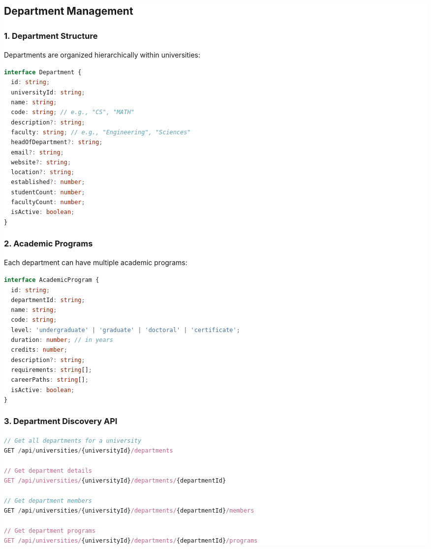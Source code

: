 ## Department Management

### 1. Department Structure

Departments are organized hierarchically within universities:

```typescript
interface Department {
  id: string;
  universityId: string;
  name: string;
  code: string; // e.g., "CS", "MATH"
  description?: string;
  faculty: string; // e.g., "Engineering", "Sciences"
  headOfDepartment?: string;
  email?: string;
  website?: string;
  location?: string;
  established?: number;
  studentCount: number;
  facultyCount: number;
  isActive: boolean;
}
```

### 2. Academic Programs

Each department can have multiple academic programs:

```typescript
interface AcademicProgram {
  id: string;
  departmentId: string;
  name: string;
  code: string;
  level: 'undergraduate' | 'graduate' | 'doctoral' | 'certificate';
  duration: number; // in years
  credits: number;
  description?: string;
  requirements: string[];
  careerPaths: string[];
  isActive: boolean;
}
```

### 3. Department Discovery API

```typescript
// Get all departments for a university
GET /api/universities/{universityId}/departments

// Get department details
GET /api/universities/{universityId}/departments/{departmentId}

// Get department members
GET /api/universities/{universityId}/departments/{departmentId}/members

// Get department programs
GET /api/universities/{universityId}/departments/{departmentId}/programs
```
